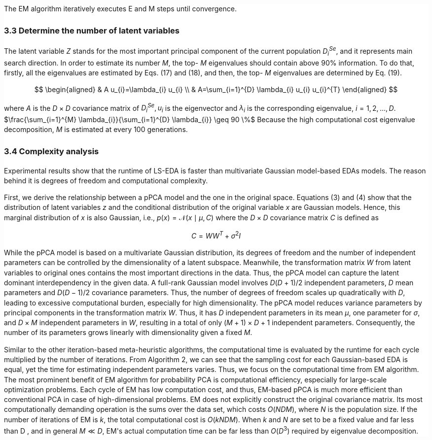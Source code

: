 The EM algorithm iteratively executes E and M steps until convergence.

### 3.3 Determine the number of latent variables

The latent variable $Z$ stands for the most important principal component of the current population $D_{i}^{S e}$, and it represents main search direction. In order to estimate its number $M$, the top- $M$ eigenvalues should contain above $90 \%$ information. To do that, firstly, all the eigenvalues are estimated by Eqs. (17) and (18), and then, the top- $M$ eigenvalues are determined by Eq. (19).

$$
\begin{aligned}
& A u_{i}=\lambda_{i} u_{i} \\
& A=\sum_{i=1}^{D} \lambda_{i} u_{i} u_{i}^{T}
\end{aligned}
$$

where $A$ is the $D \times D$ covariance matrix of $D_{i}^{S e}, u_{i}$ is the eigenvector and $\lambda_{i}$ is the corresponding eigenvalue, $i=1,2, \ldots, D$.
$\frac{\sum_{i=1}^{M} \lambda_{i}}{\sum_{i=1}^{D} \lambda_{i}} \geq 90 \%$
Because the high computational cost eigenvalue decomposition, $M$ is estimated at every 100 generations.

### 3.4 Complexity analysis

Experimental results show that the runtime of LS-EDA is faster than multivariate Gaussian model-based EDAs models. The reason behind it is degrees of freedom and computational complexity.

First, we derive the relationship between a pPCA model and the one in the original space. Equations (3) and (4) show that the distribution of latent variables $z$ and the conditional distribution of the original variable $x$ are Gaussian models. Hence, this marginal distribution of $x$ is also Gaussian, i.e.,
$p(x)=\mathcal{N}(x \mid \mu, C)$
where the $D \times D$ covariance matrix $C$ is defined as

$$
C=W W^{T}+\sigma^{2} I
$$

While the pPCA model is based on a multivariate Gaussian distribution, its degrees of freedom and the number of independent parameters can be controlled by the dimensionality of a latent subspace. Meanwhile, the transformation matrix $W$ from latent variables to original ones contains the most important directions in the data. Thus, the pPCA model can capture the latent dominant interdependency in the given data. A full-rank Gaussian model involves $D(D+1) / 2$ independent parameters, $D$ mean parameters and $D(D-1) / 2$ covariance parameters. Thus, the number of degrees of freedom scales up quadratically with $D$, leading to excessive computational burden, especially for high dimensionality. The pPCA model reduces variance parameters by principal components in the transformation matrix $W$. Thus, it has $D$ independent parameters in its mean $\mu$, one parameter for $\sigma$, and $D \times M$ independent parameters in $W$, resulting in a total of only $(M+1) \times D+1$ independent parameters. Consequently, the number of its parameters grows linearly with dimensionality given a fixed $M$.

Similar to the other iteration-based meta-heuristic algorithms, the computational time is evaluated by the runtime for each cycle multiplied by the number of iterations. From Algorithm 2, we can see that the sampling cost for each Gaussian-based EDA is equal, yet the time for estimating independent parameters varies. Thus, we focus on the computational time from EM algorithm. The most prominent benefit of EM algorithm for probability PCA is computational efficiency, especially for large-scale optimization problems. Each cycle of EM has low computation cost, and thus, EM-based pPCA is much more efficient than conventional PCA in case of high-dimensional problems. EM does not explicitly construct the original covariance matrix. Its most computationally demanding operation is the sums over the data set, which costs $O(N D M)$, where $N$ is the population size. If the number of iterations of EM is $k$, the total computational cost is $O(k N D M)$. When $k$ and $N$ are set to be a fixed value and far less than D , and in general $M \ll D$, EM's actual computation time can be far less than $O\left(D^{3}\right)$ required by eigenvalue decomposition.
